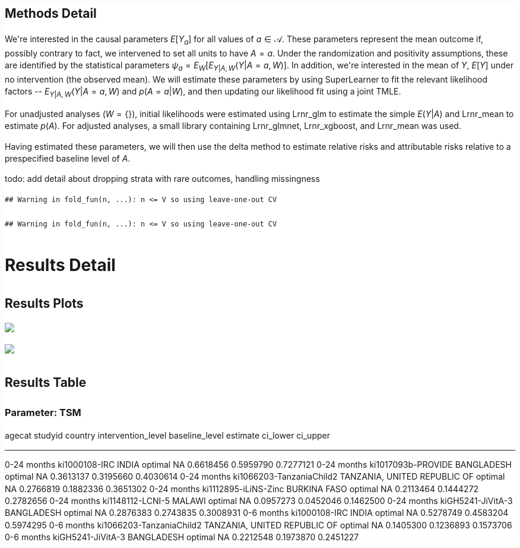 ## Methods Detail

We're interested in the causal parameters $E[Y_a]$ for all values of $a \in \mathcal{A}$. These parameters represent the mean outcome if, possibly contrary to fact, we intervened to set all units to have $A=a$. Under the randomization and positivity assumptions, these are identified by the statistical parameters $\psi_a=E_W[E_{Y|A,W}(Y|A=a,W)]$.  In addition, we're interested in the mean of $Y$, $E[Y]$ under no intervention (the observed mean). We will estimate these parameters by using SuperLearner to fit the relevant likelihood factors -- $E_{Y|A,W}(Y|A=a,W)$ and $p(A=a|W)$, and then updating our likelihood fit using a joint TMLE.

For unadjusted analyses ($W=\{\}$), initial likelihoods were estimated using Lrnr_glm to estimate the simple $E(Y|A)$ and Lrnr_mean to estimate $p(A)$. For adjusted analyses, a small library containing Lrnr_glmnet, Lrnr_xgboost, and Lrnr_mean was used.

Having estimated these parameters, we will then use the delta method to estimate relative risks and attributable risks relative to a prespecified baseline level of $A$.

todo: add detail about dropping strata with rare outcomes, handling missingness



```
## Warning in fold_fun(n, ...): n <= V so using leave-one-out CV

## Warning in fold_fun(n, ...): n <= V so using leave-one-out CV
```




# Results Detail

## Results Plots
![](/tmp/efeaa753-cd2e-479a-b1df-d477e6482756/eb8e9934-a905-40f4-8733-aa184ff46038/REPORT_files/figure-html/plot_tsm-1.png)

![](/tmp/efeaa753-cd2e-479a-b1df-d477e6482756/eb8e9934-a905-40f4-8733-aa184ff46038/REPORT_files/figure-html/plot_rr-1.png)


## Results Table

### Parameter: TSM


agecat        studyid                    country                        intervention_level   baseline_level     estimate    ci_lower    ci_upper
------------  -------------------------  -----------------------------  -------------------  ---------------  ----------  ----------  ----------
0-24 months   ki1000108-IRC              INDIA                          optimal              NA                0.6618456   0.5959790   0.7277121
0-24 months   ki1017093b-PROVIDE         BANGLADESH                     optimal              NA                0.3613137   0.3195660   0.4030614
0-24 months   ki1066203-TanzaniaChild2   TANZANIA, UNITED REPUBLIC OF   optimal              NA                0.2766819   0.1882336   0.3651302
0-24 months   ki1112895-iLiNS-Zinc       BURKINA FASO                   optimal              NA                0.2113464   0.1444272   0.2782656
0-24 months   ki1148112-LCNI-5           MALAWI                         optimal              NA                0.0957273   0.0452046   0.1462500
0-24 months   kiGH5241-JiVitA-3          BANGLADESH                     optimal              NA                0.2876383   0.2743835   0.3008931
0-6 months    ki1000108-IRC              INDIA                          optimal              NA                0.5278749   0.4583204   0.5974295
0-6 months    ki1066203-TanzaniaChild2   TANZANIA, UNITED REPUBLIC OF   optimal              NA                0.1405300   0.1236893   0.1573706
0-6 months    kiGH5241-JiVitA-3          BANGLADESH                     optimal              NA                0.2212548   0.1973870   0.2451227